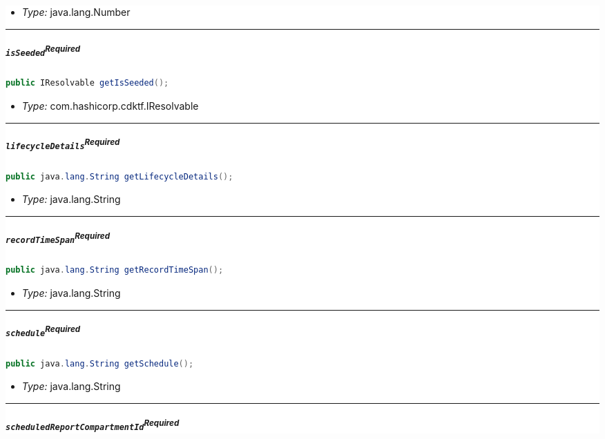 - *Type:* java.lang.Number

---

##### `isSeeded`<sup>Required</sup> <a name="isSeeded" id="rhizo-co-terraform-provider-oci.dataSafeReportDefinition.DataSafeReportDefinition.property.isSeeded"></a>

```java
public IResolvable getIsSeeded();
```

- *Type:* com.hashicorp.cdktf.IResolvable

---

##### `lifecycleDetails`<sup>Required</sup> <a name="lifecycleDetails" id="rhizo-co-terraform-provider-oci.dataSafeReportDefinition.DataSafeReportDefinition.property.lifecycleDetails"></a>

```java
public java.lang.String getLifecycleDetails();
```

- *Type:* java.lang.String

---

##### `recordTimeSpan`<sup>Required</sup> <a name="recordTimeSpan" id="rhizo-co-terraform-provider-oci.dataSafeReportDefinition.DataSafeReportDefinition.property.recordTimeSpan"></a>

```java
public java.lang.String getRecordTimeSpan();
```

- *Type:* java.lang.String

---

##### `schedule`<sup>Required</sup> <a name="schedule" id="rhizo-co-terraform-provider-oci.dataSafeReportDefinition.DataSafeReportDefinition.property.schedule"></a>

```java
public java.lang.String getSchedule();
```

- *Type:* java.lang.String

---

##### `scheduledReportCompartmentId`<sup>Required</sup> <a name="scheduledReportCompartmentId" id="rhizo-co-terraform-provider-oci.dataSafeReportDefinition.DataSafeReportDefinition.property.scheduledReportCompartmentId"></a>
